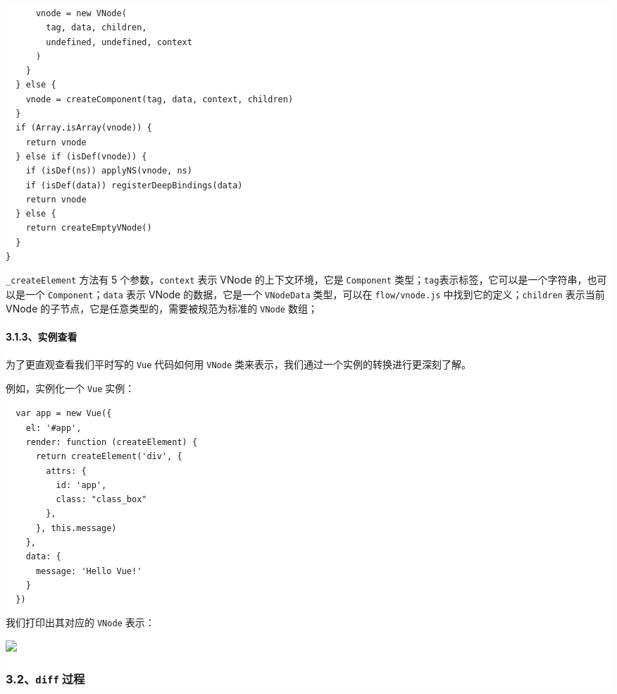 ```
      vnode = new VNode(
        tag, data, children,
        undefined, undefined, context
      )
    }
  } else {
    vnode = createComponent(tag, data, context, children)
  }
  if (Array.isArray(vnode)) {
    return vnode
  } else if (isDef(vnode)) {
    if (isDef(ns)) applyNS(vnode, ns)
    if (isDef(data)) registerDeepBindings(data)
    return vnode
  } else {
    return createEmptyVNode()
  }
}
```

`_createElement` 方法有 5 个参数，`context` 表示 VNode 的上下文环境，它是 `Component` 类型；`tag`表示标签，它可以是一个字符串，也可以是一个 `Component`；`data` 表示 VNode 的数据，它是一个 `VNodeData` 类型，可以在 `flow/vnode.js` 中找到它的定义；`children` 表示当前 VNode 的子节点，它是任意类型的，需要被规范为标准的 `VNode` 数组；

#### **3.1.3、实例查看**

为了更直观查看我们平时写的 `Vue` 代码如何用 `VNode` 类来表示，我们通过一个实例的转换进行更深刻了解。

例如，实例化一个 `Vue` 实例：

```
  var app = new Vue({
    el: '#app',
    render: function (createElement) {
      return createElement('div', {
        attrs: {
          id: 'app',
          class: "class_box"
        },
      }, this.message)
    },
    data: {
      message: 'Hello Vue!'
    }
  })
```

我们打印出其对应的 `VNode` 表示：

![](https://p1-jj.byteimg.com/tos-cn-i-t2oaga2asx/gold-user-assets/2019/7/23/16c1e23b7481b16f~tplv-t2oaga2asx-jj-mark:3024:0:0:0:q75.png)

### 3.2、`diff` 过程
